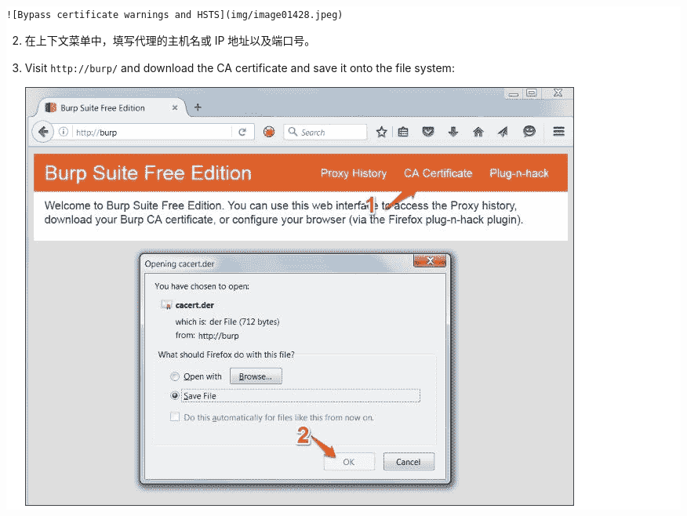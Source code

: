     ![Bypass certificate warnings and HSTS](img/image01428.jpeg)

2.  在上下文菜单中，填写代理的主机名或 IP 地址以及端口号。
3.  Visit `http://burp/` and download the CA certificate and save it onto the file system:

    ![Bypass certificate warnings and HSTS](img/image01429.jpeg)
